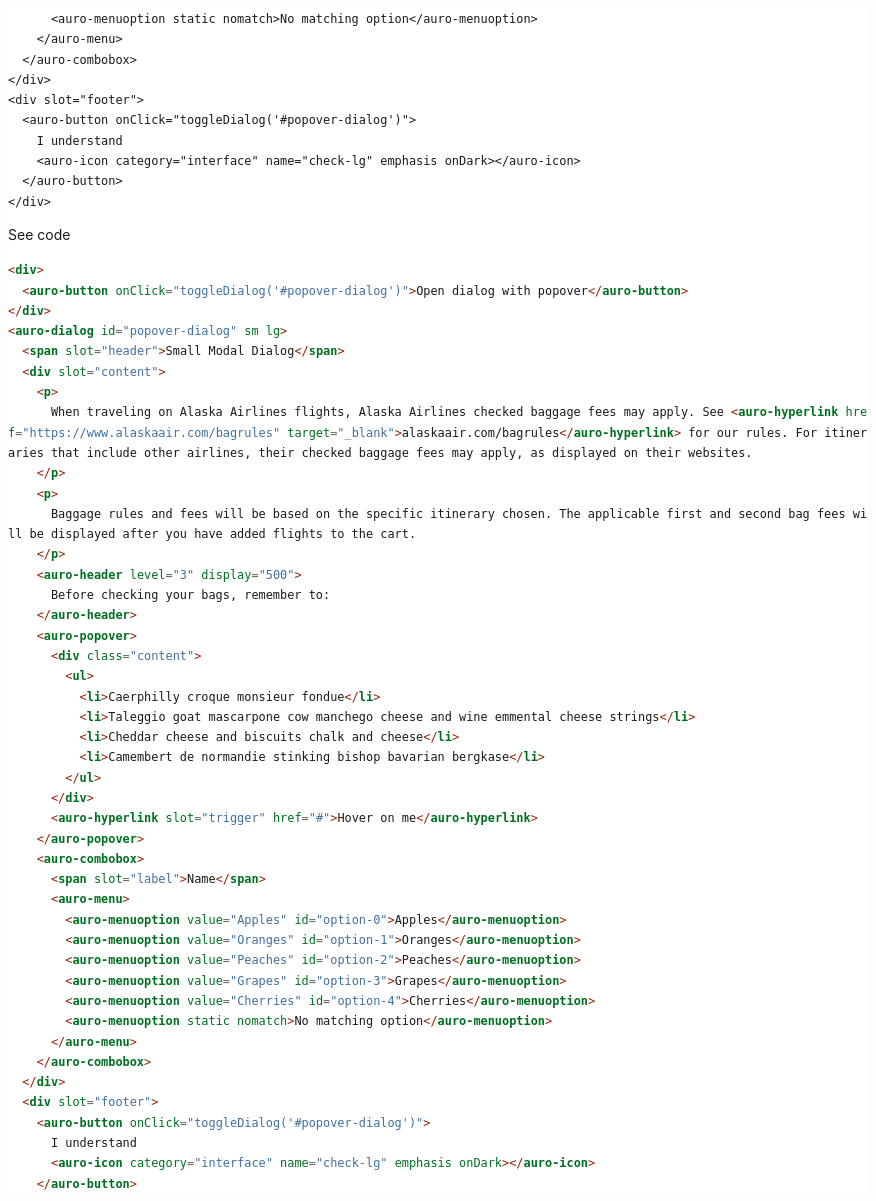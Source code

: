           <auro-menuoption static nomatch>No matching option</auro-menuoption>
        </auro-menu>
      </auro-combobox>
    </div>
    <div slot="footer">
      <auro-button onClick="toggleDialog('#popover-dialog')">
        I understand
        <auro-icon category="interface" name="check-lg" emphasis onDark></auro-icon>
      </auro-button>
    </div>
  </auro-dialog>
  
</div>
<auro-accordion lowProfile justifyRight>
  <span slot="trigger">See code</span>



```html
<div>
  <auro-button onClick="toggleDialog('#popover-dialog')">Open dialog with popover</auro-button>
</div>
<auro-dialog id="popover-dialog" sm lg>
  <span slot="header">Small Modal Dialog</span>
  <div slot="content">
    <p>
      When traveling on Alaska Airlines flights, Alaska Airlines checked baggage fees may apply. See <auro-hyperlink href="https://www.alaskaair.com/bagrules" target="_blank">alaskaair.com/bagrules</auro-hyperlink> for our rules. For itineraries that include other airlines, their checked baggage fees may apply, as displayed on their websites.
    </p>
    <p>
      Baggage rules and fees will be based on the specific itinerary chosen. The applicable first and second bag fees will be displayed after you have added flights to the cart.
    </p>
    <auro-header level="3" display="500">
      Before checking your bags, remember to:
    </auro-header>
    <auro-popover>
      <div class="content">
        <ul>
          <li>Caerphilly croque monsieur fondue</li>
          <li>Taleggio goat mascarpone cow manchego cheese and wine emmental cheese strings</li>
          <li>Cheddar cheese and biscuits chalk and cheese</li>
          <li>Camembert de normandie stinking bishop bavarian bergkase</li>
        </ul>
      </div>
      <auro-hyperlink slot="trigger" href="#">Hover on me</auro-hyperlink>
    </auro-popover>
    <auro-combobox>
      <span slot="label">Name</span>
      <auro-menu>
        <auro-menuoption value="Apples" id="option-0">Apples</auro-menuoption>
        <auro-menuoption value="Oranges" id="option-1">Oranges</auro-menuoption>
        <auro-menuoption value="Peaches" id="option-2">Peaches</auro-menuoption>
        <auro-menuoption value="Grapes" id="option-3">Grapes</auro-menuoption>
        <auro-menuoption value="Cherries" id="option-4">Cherries</auro-menuoption>
        <auro-menuoption static nomatch>No matching option</auro-menuoption>
      </auro-menu>
    </auro-combobox>
  </div>
  <div slot="footer">
    <auro-button onClick="toggleDialog('#popover-dialog')">
      I understand
      <auro-icon category="interface" name="check-lg" emphasis onDark></auro-icon>
    </auro-button>
```